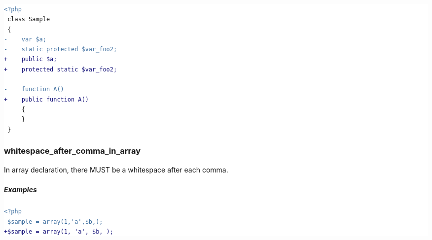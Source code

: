 ```diff
<?php
 class Sample
 {
-    var $a;
-    static protected $var_foo2;
+    public $a;
+    protected static $var_foo2;

-    function A()
+    public function A()
     {
     }
 }
```

### whitespace_after_comma_in_array

In array declaration, there MUST be a whitespace after each comma.

##### Examples

```diff
<?php
-$sample = array(1,'a',$b,);
+$sample = array(1, 'a', $b, );
```
